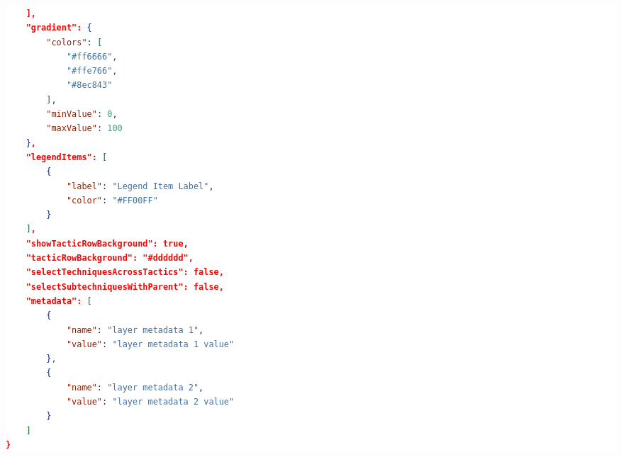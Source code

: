```json
    ],
    "gradient": {
        "colors": [
            "#ff6666",
            "#ffe766",
            "#8ec843"
        ],
        "minValue": 0,
        "maxValue": 100
    },
    "legendItems": [
        {
            "label": "Legend Item Label",
            "color": "#FF00FF"
        }
    ],
    "showTacticRowBackground": true,
    "tacticRowBackground": "#dddddd",
    "selectTechniquesAcrossTactics": false,
    "selectSubtechniquesWithParent": false,
    "metadata": [
        { 
            "name": "layer metadata 1", 
            "value": "layer metadata 1 value" 
        },
        { 
            "name": "layer metadata 2", 
            "value": "layer metadata 2 value" 
        }
    ]
}
```
